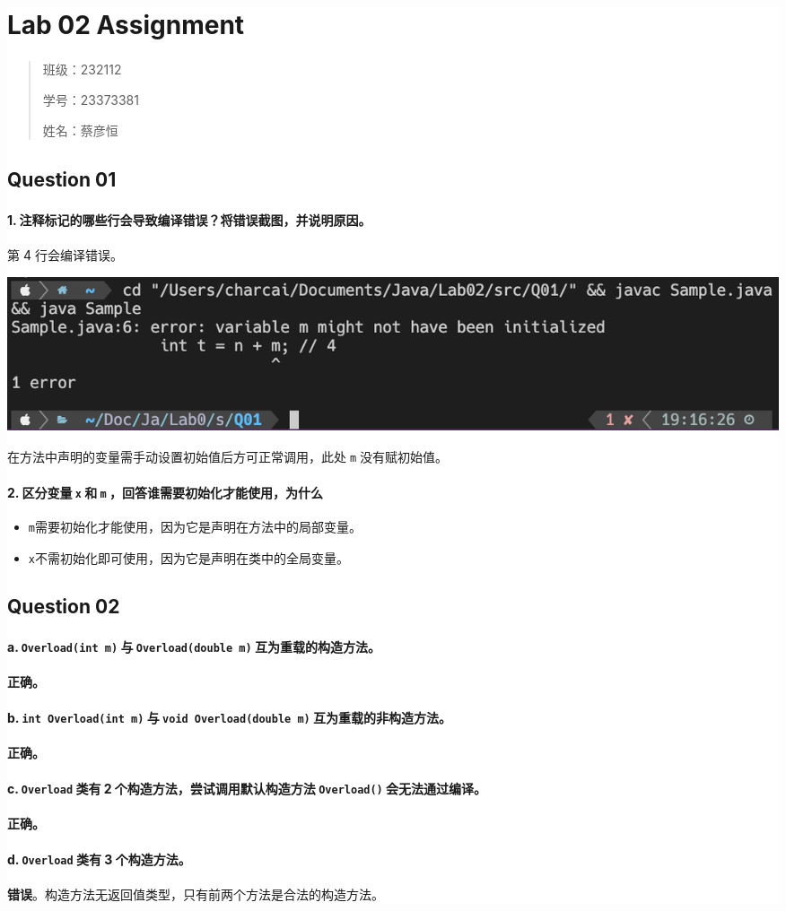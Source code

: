 # Lab 02 Assignment

> 班级：232112
>
> 学号：23373381
>
> 姓名：蔡彦恒

## Question 01

#### 1. 注释标记的哪些行会导致编译错误？**将错误截图，并说明原因**。

第 4 行会编译错误。

![error](./Q01.png)

在方法中声明的变量需手动设置初始值后方可正常调用，此处 `m` 没有赋初始值。

#### 2. 区分变量 `x` 和 `m` ，**回答谁需要初始化才能使用，为什么**

- `m`需要初始化才能使用，因为它是声明在方法中的局部变量。

- `x`不需初始化即可使用，因为它是声明在类中的全局变量。

## Question 02

#### a. `Overload(int m)` 与 `Overload(double m)` 互为重载的构造方法。

**正确。**

#### b. `int Overload(int m)` 与 `void Overload(double m)` 互为重载的非构造方法。

**正确。**

#### c. `Overload` 类有 2 个构造方法，尝试调用默认构造方法 `Overload()` 会无法通过编译。

**正确。**

#### d. `Overload` 类有 3 个构造方法。

**错误**。构造方法无返回值类型，只有前两个方法是合法的构造方法。
